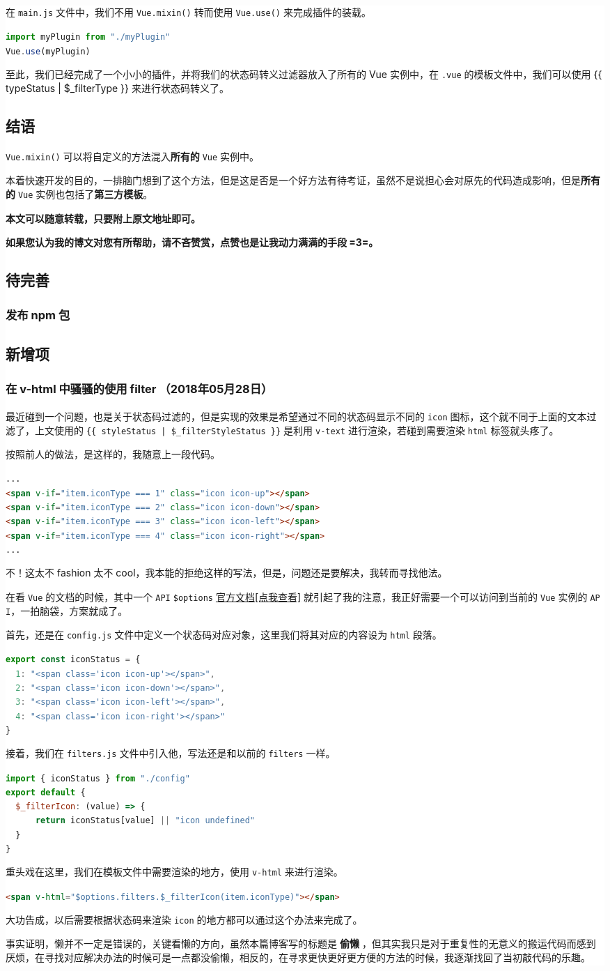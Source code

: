 在 `main.js` 文件中，我们不用 `Vue.mixin()` 转而使用 `Vue.use()` 来完成插件的装载。
```javascript
import myPlugin from "./myPlugin"
Vue.use(myPlugin)
```
至此，我们已经完成了一个小小的插件，并将我们的状态码转义过滤器放入了所有的 Vue 实例中，在 `.vue` 的模板文件中，我们可以使用 {{ typeStatus | $_filterType }} 来进行状态码转义了。

## 结语 ##
`Vue.mixin()` 可以将自定义的方法混入**所有的** `Vue` 实例中。

本着快速开发的目的，一排脑门想到了这个方法，但是这是否是一个好方法有待考证，虽然不是说担心会对原先的代码造成影响，但是**所有的** `Vue` 实例也包括了**第三方模板**。

**本文可以随意转载，只要附上原文地址即可。**

**如果您认为我的博文对您有所帮助，请不吝赞赏，点赞也是让我动力满满的手段 =3=。**

## 待完善 ##
### 发布 npm 包 ###

## 新增项 ##
### 在 v-html 中骚骚的使用 filter （2018年05月28日） ###

最近碰到一个问题，也是关于状态码过滤的，但是实现的效果是希望通过不同的状态码显示不同的 `icon` 图标，这个就不同于上面的文本过滤了，上文使用的 `{{ styleStatus | $_filterStyleStatus }}` 是利用 `v-text` 进行渲染，若碰到需要渲染 `html` 标签就头疼了。

按照前人的做法，是这样的，我随意上一段代码。
```html
...
<span v-if="item.iconType === 1" class="icon icon-up"></span>
<span v-if="item.iconType === 2" class="icon icon-down"></span>
<span v-if="item.iconType === 3" class="icon icon-left"></span>
<span v-if="item.iconType === 4" class="icon icon-right"></span>
...
```
不！这太不 fashion 太不 cool，我本能的拒绝这样的写法，但是，问题还是要解决，我转而寻找他法。

在看 `Vue` 的文档的时候，其中一个 `API` `$options` [官方文档[点我查看]](https://cn.vuejs.org/v2/api/#vm-options) 就引起了我的注意，我正好需要一个可以访问到当前的 `Vue` 实例的 `API`，一拍脑袋，方案就成了。

首先，还是在 `config.js` 文件中定义一个状态码对应对象，这里我们将其对应的内容设为 `html` 段落。
```javascript
export const iconStatus = {
  1: "<span class='icon icon-up'></span>",
  2: "<span class='icon icon-down'></span>",
  3: "<span class='icon icon-left'></span>",
  4: "<span class='icon icon-right'></span>"
}
```
接着，我们在 `filters.js` 文件中引入他，写法还是和以前的 `filters` 一样。
```javascript
import { iconStatus } from "./config"
export default {
  $_filterIcon: (value) => {
      return iconStatus[value] || "icon undefined"
  }
}
```
重头戏在这里，我们在模板文件中需要渲染的地方，使用 `v-html` 来进行渲染。
```html
<span v-html="$options.filters.$_filterIcon(item.iconType)"></span>
```

大功告成，以后需要根据状态码来渲染 `icon` 的地方都可以通过这个办法来完成了。

事实证明，懒并不一定是错误的，关键看懒的方向，虽然本篇博客写的标题是 **偷懒** ，但其实我只是对于重复性的无意义的搬运代码而感到厌烦，在寻找对应解决办法的时候可是一点都没偷懒，相反的，在寻求更快更好更方便的方法的时候，我逐渐找回了当初敲代码的乐趣。